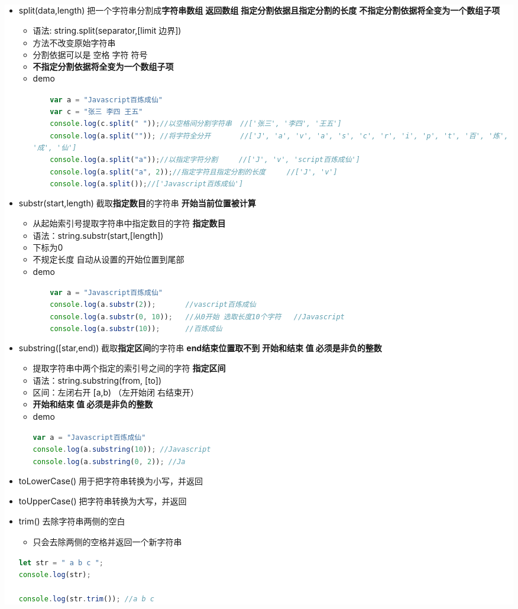 - split(data,length)  把一个字符串分割成**字符串数组**  **返回数组** **指定分割依据且指定分割的长度** **不指定分割依据将全变为一个数组子项**
  - 语法: string.split(separator,[limit 边界])
  - 方法不改变原始字符串
  - 分割依据可以是 空格 字符 符号
  - **不指定分割依据将全变为一个数组子项**
  - demo
    ```js
        var a = "Javascript百炼成仙"
        var c = "张三 李四 王五"
        console.log(c.split(" "));//以空格间分割字符串  //['张三', '李四', '王五']
        console.log(a.split("")); //将字符全分开       //['J', 'a', 'v', 'a', 's', 'c', 'r', 'i', 'p', 't', '百', '炼', '成', '仙']
        console.log(a.split("a"));//以指定字符分割     //['J', 'v', 'script百炼成仙']
        console.log(a.split("a", 2));//指定字符且指定分割的长度     //['J', 'v']
        console.log(a.split());//['Javascript百炼成仙']

    ```

- substr(start,length) 截取**指定数目**的字符串 **开始当前位置被计算**
  - 从起始索引号提取字符串中指定数目的字符  **指定数目**
  - 语法：string.substr(start,[length])
  - 下标为0
  - 不规定长度 自动从设置的开始位置到尾部
  - demo
    ```js
        var a = "Javascript百炼成仙"
        console.log(a.substr(2));       //vascript百炼成仙
        console.log(a.substr(0, 10));   //从0开始 选取长度10个字符   //Javascript    
        console.log(a.substr(10));      //百炼成仙
    ``` 


- substring([star,end)) 截取**指定区间**的字符串  **end结束位置取不到** **开始和结束 值 必须是非负的整数**
  - 提取字符串中两个指定的索引号之间的字符 **指定区间**
  - 语法：string.substring(from, [to])
  - 区间：左闭右开 [a,b)  （左开始闭 右结束开）
  - **开始和结束 值 必须是非负的整数**
  - demo
    ```js
    var a = "Javascript百炼成仙"
    console.log(a.substring(10)); //Javascript
    console.log(a.substring(0, 2)); //Ja
    ```

- toLowerCase() 用于把字符串转换为小写，并返回
- toUpperCase()	把字符串转换为大写，并返回
- trim()	去除字符串两侧的空白
  - 只会去除两侧的空格并返回一个新字符串
  ```js
  let str = " a b c ";
  console.log(str);
  
  console.log(str.trim()); //a b c
  ```
